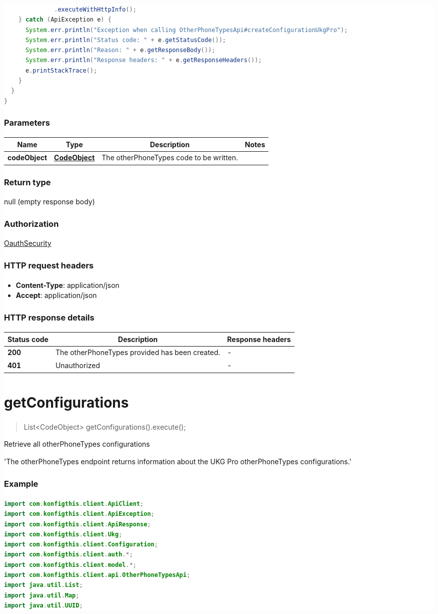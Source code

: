 ```java
              .executeWithHttpInfo();
    } catch (ApiException e) {
      System.err.println("Exception when calling OtherPhoneTypesApi#createConfigurationUkgPro");
      System.err.println("Status code: " + e.getStatusCode());
      System.err.println("Reason: " + e.getResponseBody());
      System.err.println("Response headers: " + e.getResponseHeaders());
      e.printStackTrace();
    }
  }
}

```

### Parameters

| Name | Type | Description  | Notes |
|------------- | ------------- | ------------- | -------------|
| **codeObject** | [**CodeObject**](CodeObject.md)| The otherPhoneTypes code to be written. | |

### Return type

null (empty response body)

### Authorization

[OauthSecurity](../README.md#OauthSecurity)

### HTTP request headers

 - **Content-Type**: application/json
 - **Accept**: application/json

### HTTP response details
| Status code | Description | Response headers |
|-------------|-------------|------------------|
| **200** | The otherPhoneTypes provided has been created. |  -  |
| **401** | Unauthorized |  -  |

<a name="getConfigurations"></a>
# **getConfigurations**
> List&lt;CodeObject&gt; getConfigurations().execute();

Retrieve all otherPhoneTypes configurations

&#39;The otherPhoneTypes endpoint returns information about the UKG Pro otherPhoneTypes configurations.&#39; 

### Example
```java
import com.konfigthis.client.ApiClient;
import com.konfigthis.client.ApiException;
import com.konfigthis.client.ApiResponse;
import com.konfigthis.client.Ukg;
import com.konfigthis.client.Configuration;
import com.konfigthis.client.auth.*;
import com.konfigthis.client.model.*;
import com.konfigthis.client.api.OtherPhoneTypesApi;
import java.util.List;
import java.util.Map;
import java.util.UUID;

```